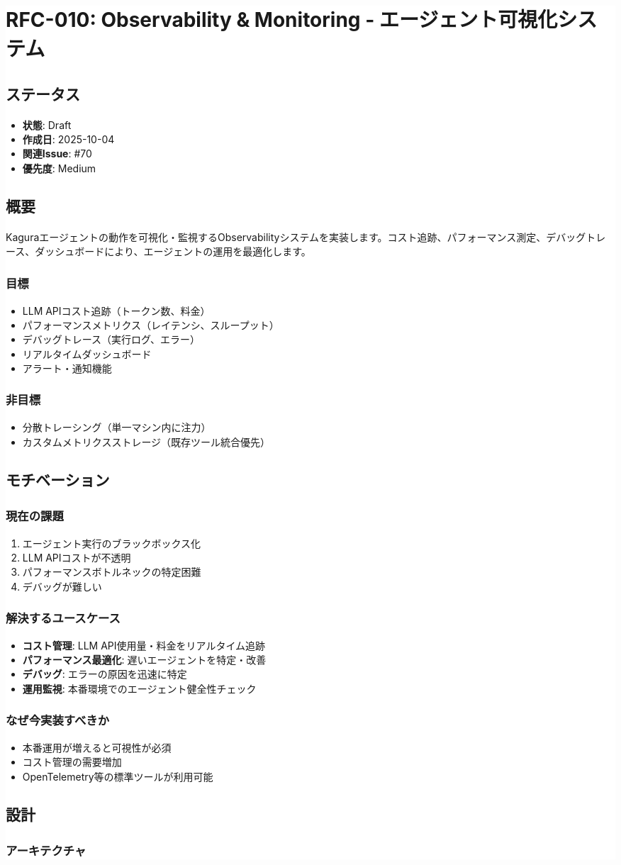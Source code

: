 # RFC-010: Observability & Monitoring - エージェント可視化システム

## ステータス
- **状態**: Draft
- **作成日**: 2025-10-04
- **関連Issue**: #70
- **優先度**: Medium

## 概要

Kaguraエージェントの動作を可視化・監視するObservabilityシステムを実装します。コスト追跡、パフォーマンス測定、デバッグトレース、ダッシュボードにより、エージェントの運用を最適化します。

### 目標
- LLM APIコスト追跡（トークン数、料金）
- パフォーマンスメトリクス（レイテンシ、スループット）
- デバッグトレース（実行ログ、エラー）
- リアルタイムダッシュボード
- アラート・通知機能

### 非目標
- 分散トレーシング（単一マシン内に注力）
- カスタムメトリクスストレージ（既存ツール統合優先）

## モチベーション

### 現在の課題
1. エージェント実行のブラックボックス化
2. LLM APIコストが不透明
3. パフォーマンスボトルネックの特定困難
4. デバッグが難しい

### 解決するユースケース
- **コスト管理**: LLM API使用量・料金をリアルタイム追跡
- **パフォーマンス最適化**: 遅いエージェントを特定・改善
- **デバッグ**: エラーの原因を迅速に特定
- **運用監視**: 本番環境でのエージェント健全性チェック

### なぜ今実装すべきか
- 本番運用が増えると可視性が必須
- コスト管理の需要増加
- OpenTelemetry等の標準ツールが利用可能

## 設計

### アーキテクチャ

